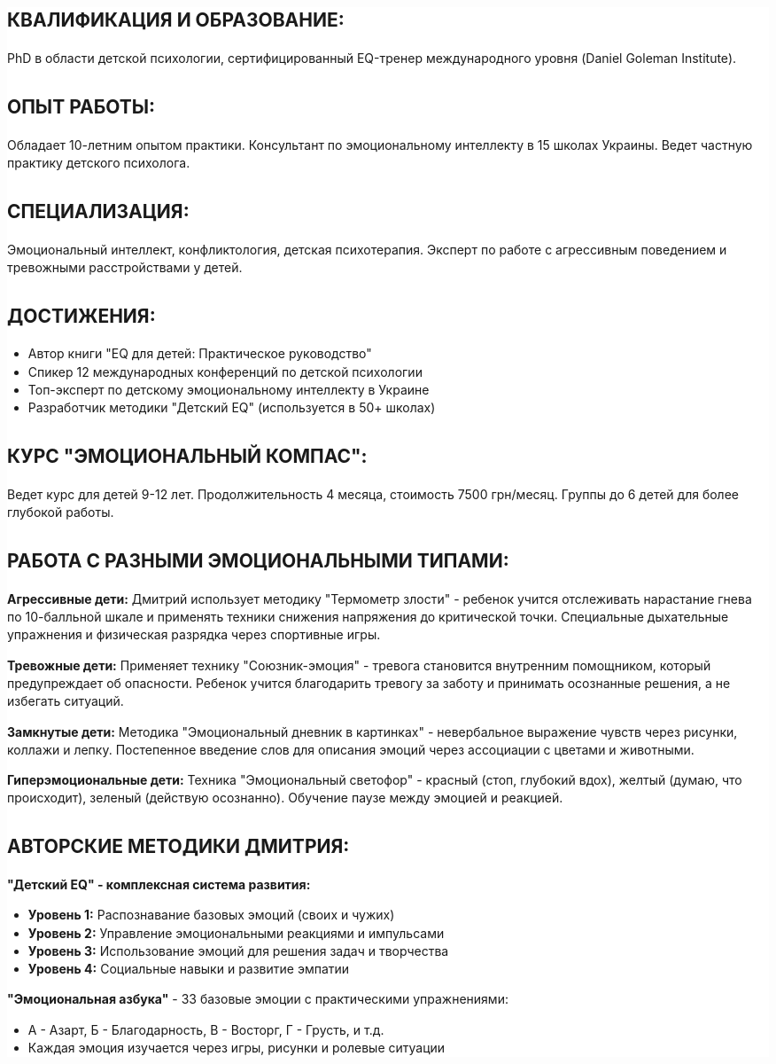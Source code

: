 ## КВАЛИФИКАЦИЯ И ОБРАЗОВАНИЕ:
PhD в области детской психологии, сертифицированный EQ-тренер международного уровня (Daniel Goleman Institute).

## ОПЫТ РАБОТЫ:
Обладает 10-летним опытом практики. Консультант по эмоциональному интеллекту в 15 школах Украины. Ведет частную практику детского психолога.

## СПЕЦИАЛИЗАЦИЯ:
Эмоциональный интеллект, конфликтология, детская психотерапия. Эксперт по работе с агрессивным поведением и тревожными расстройствами у детей.

## ДОСТИЖЕНИЯ:
- Автор книги "EQ для детей: Практическое руководство"
- Спикер 12 международных конференций по детской психологии
- Топ-эксперт по детскому эмоциональному интеллекту в Украине
- Разработчик методики "Детский EQ" (используется в 50+ школах)

## КУРС "ЭМОЦИОНАЛЬНЫЙ КОМПАС":
Ведет курс для детей 9-12 лет. Продолжительность 4 месяца, стоимость 7500 грн/месяц. Группы до 6 детей для более глубокой работы.

## РАБОТА С РАЗНЫМИ ЭМОЦИОНАЛЬНЫМИ ТИПАМИ:

**Агрессивные дети:** Дмитрий использует методику "Термометр злости" - ребенок учится отслеживать нарастание гнева по 10-балльной шкале и применять техники снижения напряжения до критической точки. Специальные дыхательные упражнения и физическая разрядка через спортивные игры.

**Тревожные дети:** Применяет технику "Союзник-эмоция" - тревога становится внутренним помощником, который предупреждает об опасности. Ребенок учится благодарить тревогу за заботу и принимать осознанные решения, а не избегать ситуаций.

**Замкнутые дети:** Методика "Эмоциональный дневник в картинках" - невербальное выражение чувств через рисунки, коллажи и лепку. Постепенное введение слов для описания эмоций через ассоциации с цветами и животными.

**Гиперэмоциональные дети:** Техника "Эмоциональный светофор" - красный (стоп, глубокий вдох), желтый (думаю, что происходит), зеленый (действую осознанно). Обучение паузе между эмоцией и реакцией.

## АВТОРСКИЕ МЕТОДИКИ ДМИТРИЯ:

**"Детский EQ" - комплексная система развития:**
- **Уровень 1:** Распознавание базовых эмоций (своих и чужих)
- **Уровень 2:** Управление эмоциональными реакциями и импульсами  
- **Уровень 3:** Использование эмоций для решения задач и творчества
- **Уровень 4:** Социальные навыки и развитие эмпатии

**"Эмоциональная азбука"** - 33 базовые эмоции с практическими упражнениями:
- А - Азарт, Б - Благодарность, В - Восторг, Г - Грусть, и т.д.
- Каждая эмоция изучается через игры, рисунки и ролевые ситуации

